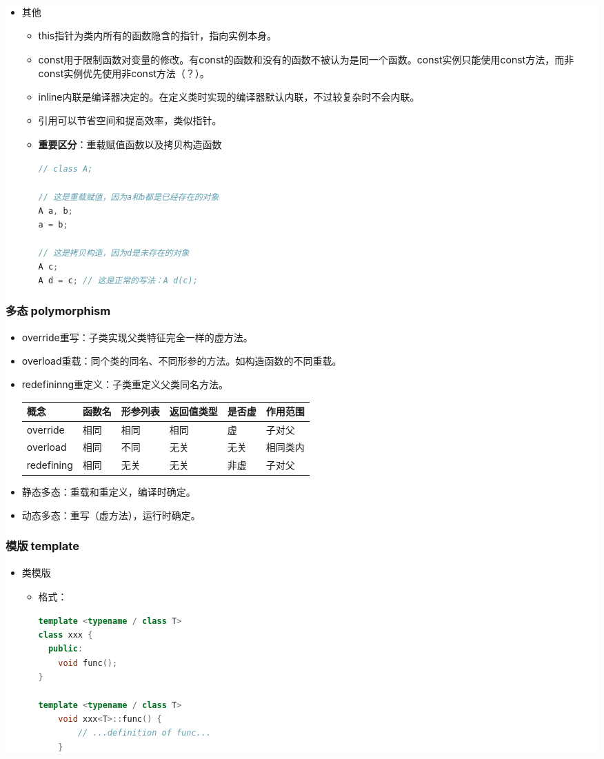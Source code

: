 - 其他

  - this指针为类内所有的函数隐含的指针，指向实例本身。

  - const用于限制函数对变量的修改。有const的函数和没有的函数不被认为是同一个函数。const实例只能使用const方法，而非const实例优先使用非const方法（？）。

  - inline内联是编译器决定的。在定义类时实现的编译器默认内联，不过较复杂时不会内联。

  - 引用可以节省空间和提高效率，类似指针。

  - **重要区分**：重载赋值函数以及拷贝构造函数

    ```c++
    // class A;
    
    // 这是重载赋值，因为a和b都是已经存在的对象
    A a, b;
    a = b;
    
    // 这是拷贝构造，因为d是未存在的对象
    A c;
    A d = c; // 这是正常的写法：A d(c);
    ```

<div STYLE="page-break-after: always;"></div>

### 多态 polymorphism

- override重写：子类实现父类特征完全一样的虚方法。

- overload重载：同个类的同名、不同形参的方法。如构造函数的不同重载。

- redefininng重定义：子类重定义父类同名方法。

  | 概念       | 函数名 | 形参列表 | 返回值类型 | 是否虚 | 作用范围 |
  | :--------- | ------ | -------- | ---------- | ------ | -------- |
  | override   | 相同   | 相同     | 相同       | 虚     | 子对父   |
  | overload   | 相同   | 不同     | 无关       | 无关   | 相同类内 |
  | redefining | 相同   | 无关     | 无关       | 非虚   | 子对父   |

- 静态多态：重载和重定义，编译时确定。
- 动态多态：重写（虚方法），运行时确定。

### 模版 template

- 类模版

  - 格式：

    ```c++
    template <typename / class T>
    class xxx {
      public:
        void func();
    }
    
    template <typename / class T>
        void xxx<T>::func() {
            // ...definition of func...
        }
    